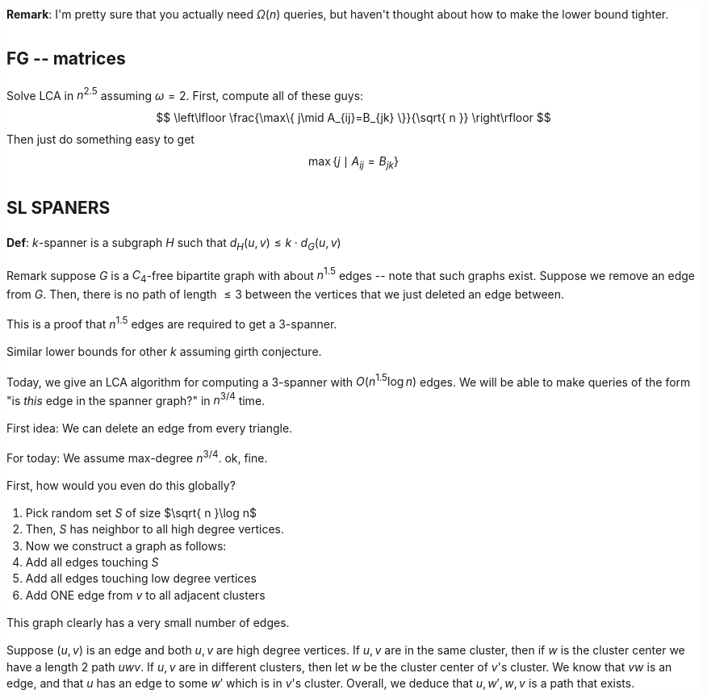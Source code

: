**Remark**:
I'm pretty sure that you actually need $\Omega(n)$ queries, but haven't thought about how to make the lower bound tighter.

## FG -- matrices

Solve LCA in $n^{2.5}$ assuming $\omega=2$.
First, compute all of these guys:
$$
\left\lfloor  \frac{\max\{ j\mid A_{ij}=B_{jk} \}}{\sqrt{ n }}  \right\rfloor 
$$
Then just do something easy to get
$$
\max\{ j\mid A_{ij}=B_{jk} \} 
$$


## SL SPANERS

**Def**: $k$-spanner is a subgraph $H$ such that $d_H(u,v)\le k\cdot d_G(u,v)$

Remark suppose $G$ is a $C_{4}$-free bipartite graph with about $n^{1.5}$ edges -- note that such graphs exist.
Suppose we remove an edge from $G$. Then, there is no path of length $\le 3$ between the vertices that we just deleted an edge between. 

This is a proof that $n^{1.5}$ edges are required to get a $3$-spanner. 

Similar lower bounds for other $k$ assuming girth conjecture. 

Today, we give an LCA algorithm for computing a $3$-spanner with $O(n^{1.5}\log n)$ edges.
We will be able to make queries of the form "is *this* edge in the spanner graph?" in $n^{3/4}$ time.

First idea: 
We can delete an edge from every triangle.

For today: 
We assume max-degree $n^{3/4}$.
ok, fine.

First, how would you even do this globally?

1. Pick random set $S$ of size $\sqrt{ n }\log n$
2. Then, $S$ has neighbor to all high degree vertices. 
3. Now we construct a graph as follows:
4. Add all edges touching $S$
5. Add all edges touching low degree vertices
6. Add ONE edge from $v$  to all adjacent clusters

This graph clearly has a very small number of edges.

Suppose $(u,v)$ is an edge and both $u,v$ are high degree vertices. 
If $u,v$ are in the same cluster, then if $w$ is the cluster center we have a length $2$ path $uwv$.
If $u,v$ are in different clusters, then let $w$ be the cluster center of $v$'s cluster. We know that $vw$ is an edge, and that $u$ has an edge to some $w'$ which is in $v$'s cluster. 
Overall, we deduce that $u,w',w,v$ is a path that exists.
